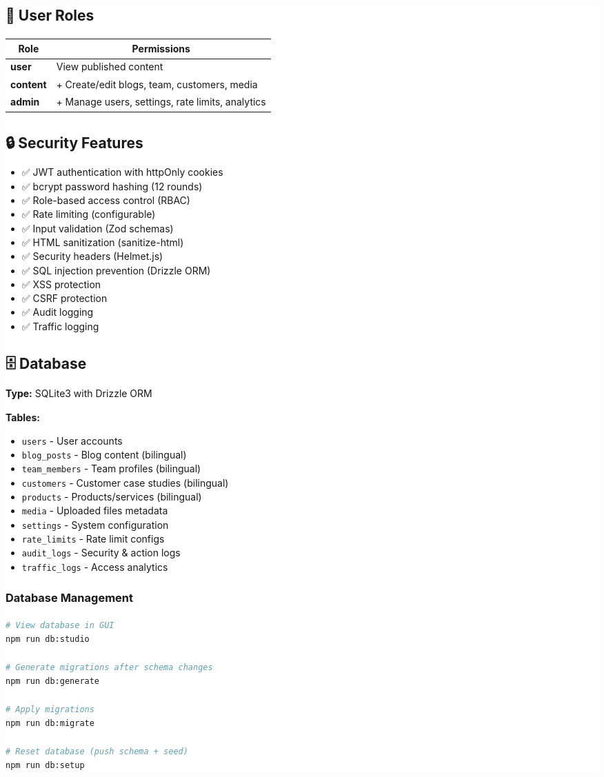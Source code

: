 ## 👥 User Roles

| Role | Permissions |
|------|-------------|
| **user** | View published content |
| **content** | + Create/edit blogs, team, customers, media |
| **admin** | + Manage users, settings, rate limits, analytics |

## 🔒 Security Features

- ✅ JWT authentication with httpOnly cookies
- ✅ bcrypt password hashing (12 rounds)
- ✅ Role-based access control (RBAC)
- ✅ Rate limiting (configurable)
- ✅ Input validation (Zod schemas)
- ✅ HTML sanitization (sanitize-html)
- ✅ Security headers (Helmet.js)
- ✅ SQL injection prevention (Drizzle ORM)
- ✅ XSS protection
- ✅ CSRF protection
- ✅ Audit logging
- ✅ Traffic logging

## 🗄️ Database

**Type:** SQLite3 with Drizzle ORM

**Tables:**
- `users` - User accounts
- `blog_posts` - Blog content (bilingual)
- `team_members` - Team profiles (bilingual)
- `customers` - Customer case studies (bilingual)
- `products` - Products/services (bilingual)
- `media` - Uploaded files metadata
- `settings` - System configuration
- `rate_limits` - Rate limit configs
- `audit_logs` - Security & action logs
- `traffic_logs` - Access analytics

### Database Management

```bash
# View database in GUI
npm run db:studio

# Generate migrations after schema changes
npm run db:generate

# Apply migrations
npm run db:migrate

# Reset database (push schema + seed)
npm run db:setup
```

